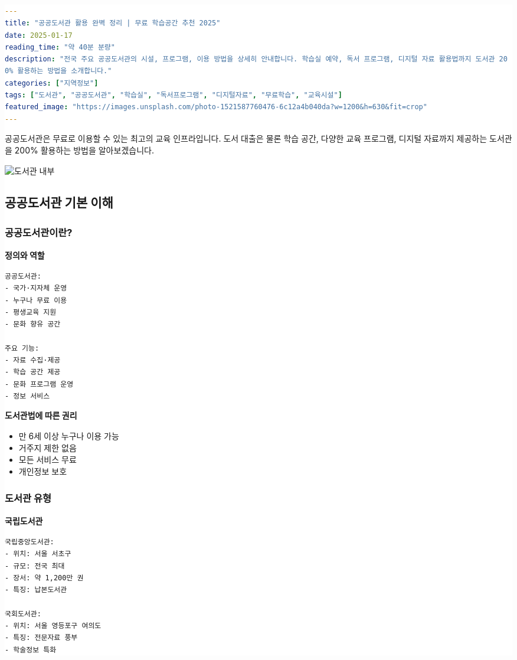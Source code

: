 ```yaml
---
title: "공공도서관 활용 완벽 정리 | 무료 학습공간 추천 2025"
date: 2025-01-17
reading_time: "약 40분 분량"
description: "전국 주요 공공도서관의 시설, 프로그램, 이용 방법을 상세히 안내합니다. 학습실 예약, 독서 프로그램, 디지털 자료 활용법까지 도서관 200% 활용하는 방법을 소개합니다."
categories: ["지역정보"]
tags: ["도서관", "공공도서관", "학습실", "독서프로그램", "디지털자료", "무료학습", "교육시설"]
featured_image: "https://images.unsplash.com/photo-1521587760476-6c12a4b040da?w=1200&h=630&fit=crop"
---
```


공공도서관은 무료로 이용할 수 있는 최고의 교육 인프라입니다. 도서 대출은 물론 학습 공간, 다양한 교육 프로그램, 디지털 자료까지 제공하는 도서관을 200% 활용하는 방법을 알아보겠습니다.

![도서관 내부](https://images.unsplash.com/photo-1524995997946-a1c2e315a42f?w=1200&h=600&fit=crop)

## 공공도서관 기본 이해

### 공공도서관이란?

**정의와 역할**
```
공공도서관:
- 국가·지자체 운영
- 누구나 무료 이용
- 평생교육 지원
- 문화 향유 공간

주요 기능:
- 자료 수집·제공
- 학습 공간 제공
- 문화 프로그램 운영
- 정보 서비스
```

**도서관법에 따른 권리**
- 만 6세 이상 누구나 이용 가능
- 거주지 제한 없음
- 모든 서비스 무료
- 개인정보 보호

### 도서관 유형

**국립도서관**
```
국립중앙도서관:
- 위치: 서울 서초구
- 규모: 전국 최대
- 장서: 약 1,200만 권
- 특징: 납본도서관

국회도서관:
- 위치: 서울 영등포구 여의도
- 특징: 전문자료 풍부
- 학술정보 특화
```
